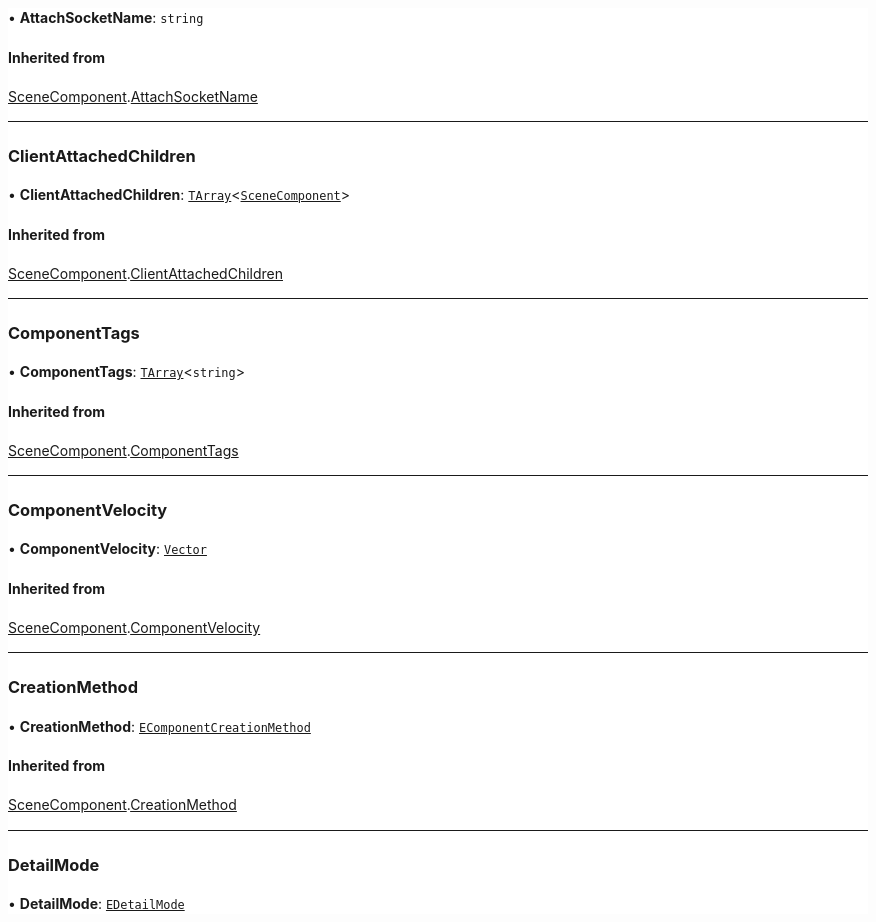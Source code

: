 • **AttachSocketName**: `string`

#### Inherited from

[SceneComponent](ue_ue.SceneComponent.md).[AttachSocketName](ue_ue.SceneComponent.md#attachsocketname)

___

### ClientAttachedChildren

• **ClientAttachedChildren**: [`TArray`](../interfaces/ue_puerts.TArray.md)<[`SceneComponent`](ue_ue.SceneComponent.md)\>

#### Inherited from

[SceneComponent](ue_ue.SceneComponent.md).[ClientAttachedChildren](ue_ue.SceneComponent.md#clientattachedchildren)

___

### ComponentTags

• **ComponentTags**: [`TArray`](../interfaces/ue_puerts.TArray.md)<`string`\>

#### Inherited from

[SceneComponent](ue_ue.SceneComponent.md).[ComponentTags](ue_ue.SceneComponent.md#componenttags)

___

### ComponentVelocity

• **ComponentVelocity**: [`Vector`](ue_ue_s.Vector.md)

#### Inherited from

[SceneComponent](ue_ue.SceneComponent.md).[ComponentVelocity](ue_ue.SceneComponent.md#componentvelocity)

___

### CreationMethod

• **CreationMethod**: [`EComponentCreationMethod`](../enums/ue_ue.EComponentCreationMethod.md)

#### Inherited from

[SceneComponent](ue_ue.SceneComponent.md).[CreationMethod](ue_ue.SceneComponent.md#creationmethod)

___

### DetailMode

• **DetailMode**: [`EDetailMode`](../enums/ue_ue.EDetailMode.md)
